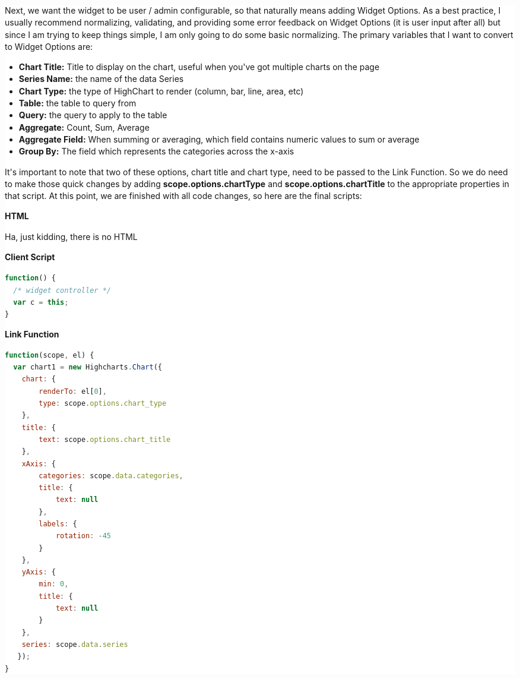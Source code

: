 Next, we want the widget to be user / admin configurable, so that naturally means adding Widget Options. As a best practice, I usually recommend normalizing, validating, and providing some error feedback on Widget Options (it is user input after all) but since I am trying to keep things simple, I am only going to do some basic normalizing. The primary variables that I want to convert to Widget Options are:

- **Chart Title:** Title to display on the chart, useful when you've got multiple charts on the page
- **Series Name:** the name of the data Series
- **Chart Type:** the type of HighChart to render (column, bar, line, area, etc)
- **Table:** the table to query from
- **Query:** the query to apply to the table
- **Aggregate:** Count, Sum, Average
- **Aggregate Field:** When summing or averaging, which field contains numeric values to sum or average
- **Group By:** The field which represents the categories across the x-axis

It's important to note that two of these options, chart title and chart type, need to be passed to the Link Function. So we do need to make those quick changes by adding **scope.options.chartType** and **scope.options.chartTitle** to the appropriate properties in that script. At this point, we are finished with all code changes, so here are the final scripts:

**HTML**

Ha, just kidding, there is no HTML

**Client Script**

```js
function() {
  /* widget controller */
  var c = this;
}
```

**Link Function**

```js
function(scope, el) {
  var chart1 = new Highcharts.Chart({  
    chart: {  
        renderTo: el[0],  
        type: scope.options.chart_type  
    },  
    title: {  
        text: scope.options.chart_title  
    },  
    xAxis: {  
        categories: scope.data.categories,  
        title: {  
            text: null  
        },  
        labels: {  
            rotation: -45  
        }  
    },  
    yAxis: {  
        min: 0,  
        title: {  
            text: null  
        }  
    },  
    series: scope.data.series  
   });
}
```


[1]: /blog/intro-to-highcharts-in-service-portal
[2]: /blog/configuring-highcharts-in-service-portal
[3]: /blog/generate-highchart-data-in-a-widget-server-script
[4]: /downloads/HighCharts-Widget.zip
[5]: /blog/intro-to-highcharts-in-service-portal
[6]: https://docs.angularjs.org/guide/directive